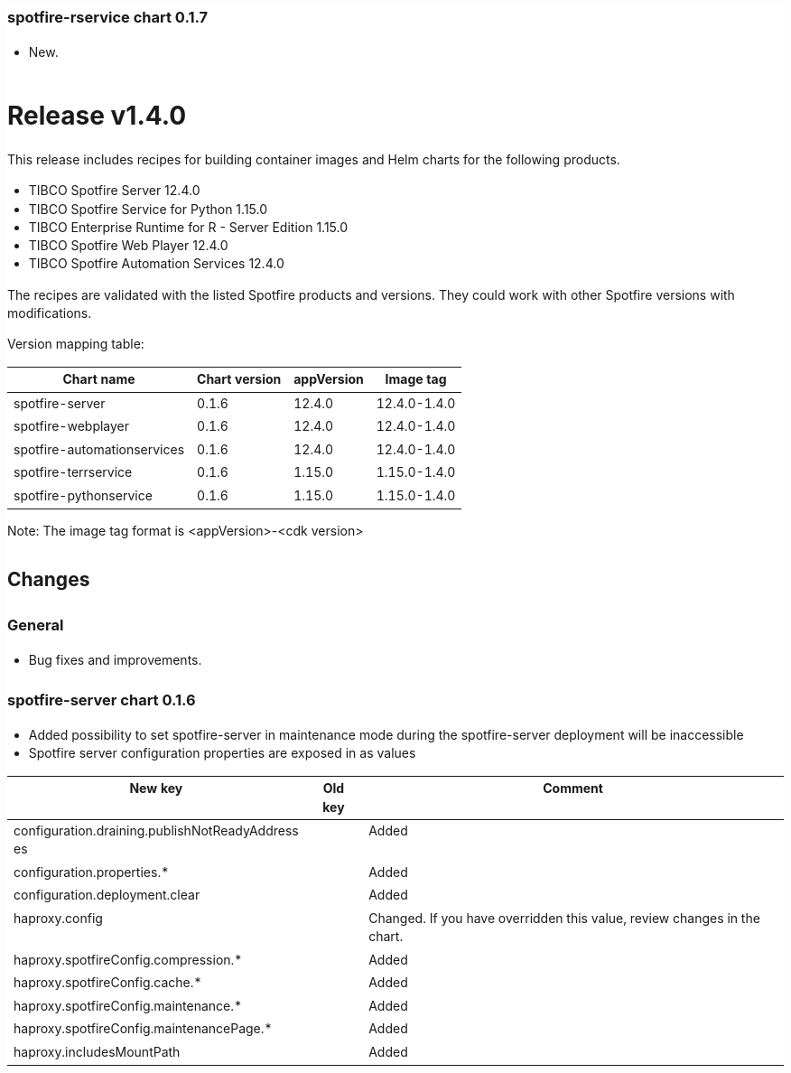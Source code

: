 ### spotfire-rservice chart 0.1.7

- New.


# Release v1.4.0

This release includes recipes for building container images and Helm charts for the following products.

- TIBCO Spotfire Server 12.4.0
- TIBCO Spotfire Service for Python 1.15.0
- TIBCO Enterprise Runtime for R - Server Edition 1.15.0
- TIBCO Spotfire Web Player 12.4.0
- TIBCO Spotfire Automation Services 12.4.0

The recipes are validated with the listed Spotfire products and versions. They could work with other Spotfire versions with modifications.

Version mapping table:

| Chart name | Chart version | appVersion | Image tag |
| ---------- | ------------- | ---------- | --------- |
| spotfire-server | 0.1.6 | 12.4.0 | 12.4.0-1.4.0 |
| spotfire-webplayer | 0.1.6 | 12.4.0 | 12.4.0-1.4.0 |
| spotfire-automationservices | 0.1.6 | 12.4.0 | 12.4.0-1.4.0 |
| spotfire-terrservice | 0.1.6 | 1.15.0 | 1.15.0-1.4.0 |
| spotfire-pythonservice | 0.1.6 | 1.15.0 | 1.15.0-1.4.0 |

Note: The image tag format is \<appVersion\>-\<cdk version\>

## Changes

### General

- Bug fixes and improvements.

### spotfire-server chart 0.1.6

- Added possibility to set spotfire-server in maintenance mode during the spotfire-server deployment will be inaccessible
- Spotfire server configuration properties are exposed in as values

| New key | Old key | Comment |
| - | - | - |
| configuration.draining.publishNotReadyAddresses | | Added |
| configuration.properties.* | | Added |
| configuration.deployment.clear | | Added |
| haproxy.config | | Changed. If you have overridden this value, review changes in the chart. |
| haproxy.spotfireConfig.compression.* | | Added |
| haproxy.spotfireConfig.cache.* | | Added |
| haproxy.spotfireConfig.maintenance.* | | Added |
| haproxy.spotfireConfig.maintenancePage.* | | Added |
| haproxy.includesMountPath | | Added |
